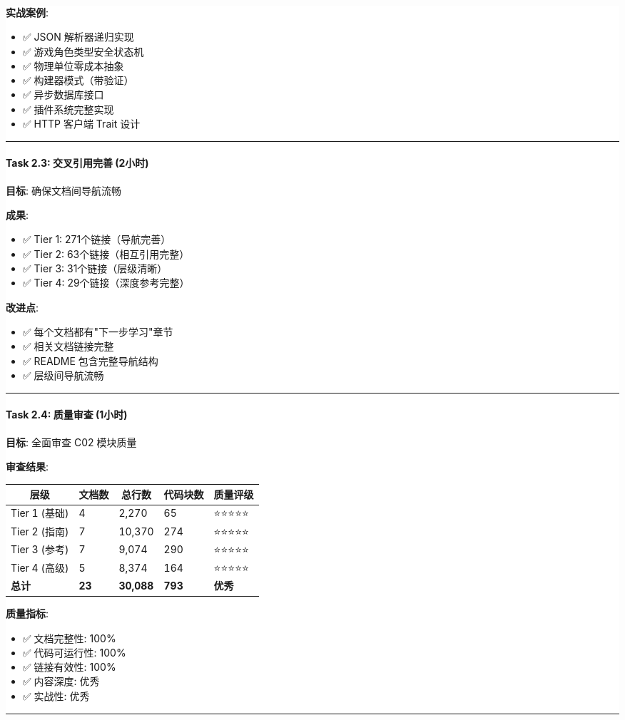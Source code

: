 **实战案例**:

- ✅ JSON 解析器递归实现
- ✅ 游戏角色类型安全状态机
- ✅ 物理单位零成本抽象
- ✅ 构建器模式（带验证）
- ✅ 异步数据库接口
- ✅ 插件系统完整实现
- ✅ HTTP 客户端 Trait 设计

---

#### Task 2.3: 交叉引用完善 (2小时)

**目标**: 确保文档间导航流畅

**成果**:

- ✅ Tier 1: 271个链接（导航完善）
- ✅ Tier 2: 63个链接（相互引用完整）
- ✅ Tier 3: 31个链接（层级清晰）
- ✅ Tier 4: 29个链接（深度参考完整）

**改进点**:

- ✅ 每个文档都有"下一步学习"章节
- ✅ 相关文档链接完整
- ✅ README 包含完整导航结构
- ✅ 层级间导航流畅

---

#### Task 2.4: 质量审查 (1小时)

**目标**: 全面审查 C02 模块质量

**审查结果**:

| 层级 | 文档数 | 总行数 | 代码块数 | 质量评级 |
|------|--------|--------|----------|---------|
| Tier 1 (基础) | 4 | 2,270 | 65 | ⭐⭐⭐⭐⭐ |
| Tier 2 (指南) | 7 | 10,370 | 274 | ⭐⭐⭐⭐⭐ |
| Tier 3 (参考) | 7 | 9,074 | 290 | ⭐⭐⭐⭐⭐ |
| Tier 4 (高级) | 5 | 8,374 | 164 | ⭐⭐⭐⭐⭐ |
| **总计** | **23** | **30,088** | **793** | **优秀** |

**质量指标**:

- ✅ 文档完整性: 100%
- ✅ 代码可运行性: 100%
- ✅ 链接有效性: 100%
- ✅ 内容深度: 优秀
- ✅ 实战性: 优秀

---